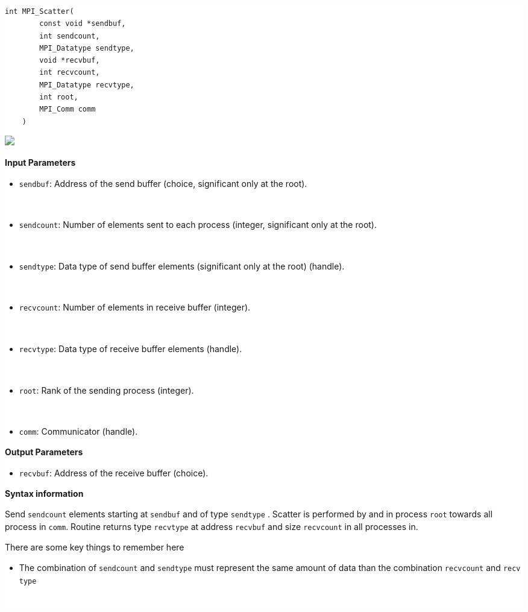 ``` code
int MPI_Scatter(
        const void *sendbuf,
        int sendcount,
        MPI_Datatype sendtype,
        void *recvbuf,
        int recvcount,
        MPI_Datatype recvtype,
        int root,
        MPI_Comm comm
    )
```

![](Introduction%20to%20MPI%20be91a41bb4424987ae74d6a74ac0e8ca/Untitled%202.png)

**Input Parameters**

-   `sendbuf`: Address of the send buffer (choice, significant only at
    the root).

 

-   `sendcount`: Number of elements sent to each process (integer,
    significant only at the root).

 

-   `sendtype`: Data type of send buffer elements (significant only at
    the root) (handle).

 

-   `recvcount`: Number of elements in receive buffer (integer).

 

-   `recvtype`: Data type of receive buffer elements (handle).

 

-   `root`: Rank of the sending process (integer).

 

-   `comm`: Communicator (handle).

**Output Parameters**

-   `recvbuf`: Address of the receive buffer (choice).

**Syntax information**

Send `sendcount` elements starting at `sendbuf` and of type `sendtype` .
Scatter is performed by and in process `root` towards all process in
`comm`. Routine returns type `recvtype` at address `recvbuf` and size
`recvcount` in all processes in.

There are some key things to remember here

-   The combination of `sendcount` and `sendtype` must represent the
    same amount of data than the combination `recvcount` and `recvtype`

 
